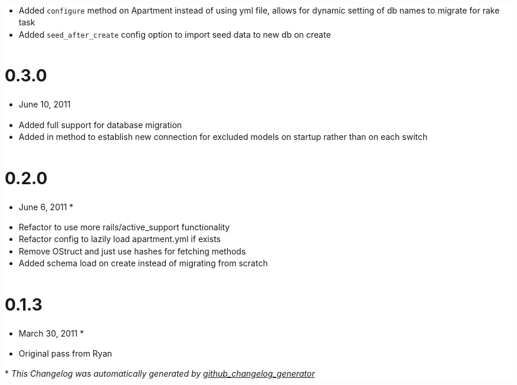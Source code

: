   - Added `configure` method on Apartment instead of using yml file, allows for dynamic setting of db names to migrate for rake task
  - Added `seed_after_create` config option to import seed data to new db on create

# 0.3.0
  * June 10, 2011

  - Added full support for database migration
  - Added in method to establish new connection for excluded models on startup rather than on each switch

# 0.2.0
  * June 6, 2011 *

  - Refactor to use more rails/active_support functionality
  - Refactor config to lazily load apartment.yml if exists
  - Remove OStruct and just use hashes for fetching methods
  - Added schema load on create instead of migrating from scratch

# 0.1.3
  * March 30, 2011 *

  - Original pass from Ryan


\* *This Changelog was automatically generated by [github_changelog_generator](https://github.com/github-changelog-generator/github-changelog-generator)*
